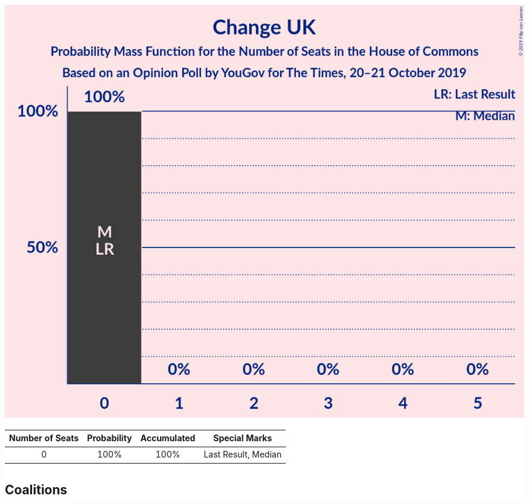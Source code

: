 ![Graph with seats probability mass function not yet produced](2019-10-21-YouGov-seats-pmf-changeuk.png "Seats Probability Mass Function")

| Number of Seats | Probability | Accumulated | Special Marks |
|:---------------:|:-----------:|:-----------:|:-------------:|
| 0 | 100% | 100% | Last Result, Median |


## Coalitions
